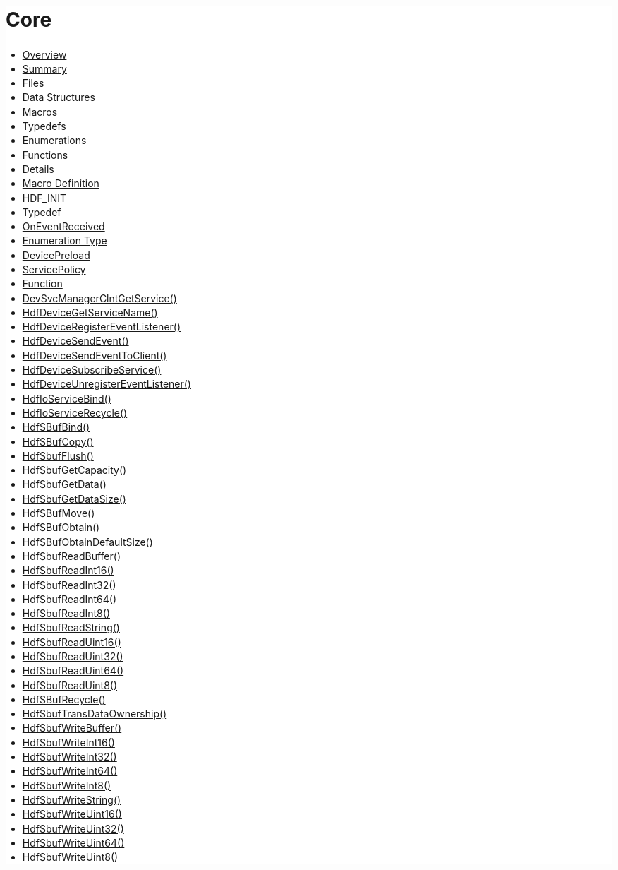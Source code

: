 # Core<a name="ZH-CN_TOPIC_0000001054718073"></a>

-   [Overview](#section1091526830165623)
-   [Summary](#section1644000024165623)
-   [Files](#files)
-   [Data Structures](#nested-classes)
-   [Macros](#define-members)
-   [Typedefs](#typedef-members)
-   [Enumerations](#enum-members)
-   [Functions](#func-members)
-   [Details](#section642258245165623)
-   [Macro Definition](#section917737689165623)
-   [HDF\_INIT](#ga99831072fdca13e3c423a14fa6a83c34)
-   [Typedef](#section1250679194165623)
-   [OnEventReceived](#gae314b850ba4b0927007038cf8cc32580)
-   [Enumeration Type](#section1155043563165623)
-   [DevicePreload](#ga0f3d81b5ff5d3896f7d8cf15f76b451e)
-   [ServicePolicy](#ga172844da8a6908bf7226eee703ad9f80)
-   [Function](#section692951378165623)
-   [DevSvcManagerClntGetService\(\)](#gab28c6481fc79bd055e2551abebb841bf)
-   [HdfDeviceGetServiceName\(\)](#gac899589dfa47b45f43b8dd027b65b5d9)
-   [HdfDeviceRegisterEventListener\(\)](#gaa7855b3930b5378954927548e5623663)
-   [HdfDeviceSendEvent\(\)](#gac9670df1316b5ddd651a50ebee0b6557)
-   [HdfDeviceSendEventToClient\(\)](#ga9c47da8d82820bce2d32051324480f45)
-   [HdfDeviceSubscribeService\(\)](#ga224908f55daa1b9553841735e5f1f65c)
-   [HdfDeviceUnregisterEventListener\(\)](#gab95668359f0b6a47f48c47541caed7fd)
-   [HdfIoServiceBind\(\)](#ga31198b68423805193274d3973c178ab5)
-   [HdfIoServiceRecycle\(\)](#gada2867af690aac9e6c3b2c8812b3037c)
-   [HdfSBufBind\(\)](#gabcc9a442a3b2615828d60a1d4664b4a9)
-   [HdfSBufCopy\(\)](#ga406275df686ff556fd5bdb20349e4972)
-   [HdfSbufFlush\(\)](#ga2b7a5750bf42151edd7bd686fb11a39d)
-   [HdfSbufGetCapacity\(\)](#ga74941de5883ae39cb6103591f67dbea0)
-   [HdfSbufGetData\(\)](#ga3f4f5fdb03f64c23f318ecf7c602ac59)
-   [HdfSbufGetDataSize\(\)](#gaf983c174acfb5b1f8f9dc5b6c2f52e0d)
-   [HdfSBufMove\(\)](#ga22d4a953c89a941337e593647ebe2f5b)
-   [HdfSBufObtain\(\)](#ga5e3dee8b1a2128da70cc5718b631c8ba)
-   [HdfSBufObtainDefaultSize\(\)](#ga479315c09d0d927aa211de829388122d)
-   [HdfSbufReadBuffer\(\)](#ga345e8524a6cea44a0424e23b8f659792)
-   [HdfSbufReadInt16\(\)](#ga3fce62cbc34a70259d21399d5ff91b32)
-   [HdfSbufReadInt32\(\)](#ga22e7b97735f54e57c0d3bed2fa3a47c4)
-   [HdfSbufReadInt64\(\)](#ga7fb121b4351f85e1735c6e63a5c951cc)
-   [HdfSbufReadInt8\(\)](#gafff778f76f9142602ef25e8afff47c83)
-   [HdfSbufReadString\(\)](#gab03aa25c90fda50138496b0f874a664e)
-   [HdfSbufReadUint16\(\)](#gabc151ad38bdecd5589623a6298c31930)
-   [HdfSbufReadUint32\(\)](#gac953788575b0c22947f18fa9f19a5bf5)
-   [HdfSbufReadUint64\(\)](#gabb10a71c031d3633c5745ba6fd62b0a4)
-   [HdfSbufReadUint8\(\)](#ga07d93e6bcd8a6a8646067783d6f46e74)
-   [HdfSBufRecycle\(\)](#gaa0041d238cfc7cf00779191aa58e7ee0)
-   [HdfSbufTransDataOwnership\(\)](#gaf391e9f47cc668daf3150c00f369bf1f)
-   [HdfSbufWriteBuffer\(\)](#ga567eb533aa53051d0beec43f08e72dd8)
-   [HdfSbufWriteInt16\(\)](#gaaa278bf9aa182a4c65c390c6c9ff06d2)
-   [HdfSbufWriteInt32\(\)](#ga3913510d670da2f8ffa3103b5ff293f1)
-   [HdfSbufWriteInt64\(\)](#ga7c63eb006b19e2aac43c23318c4ebe3b)
-   [HdfSbufWriteInt8\(\)](#gac514c3debd605043ad1bfa9c05a115a0)
-   [HdfSbufWriteString\(\)](#gaf782f8a08dcd81f4038ab9d9bbc1cf9b)
-   [HdfSbufWriteUint16\(\)](#ga31c9edfd9b20d6e44d34839efa0e08f7)
-   [HdfSbufWriteUint32\(\)](#ga23f2331cdfb0bf91a29f47f20ffd50df)
-   [HdfSbufWriteUint64\(\)](#ga164de95ad00302b599290bdb476a032f)
-   [HdfSbufWriteUint8\(\)](#gafb4fe74246f85a158c140bf4c4951256)
